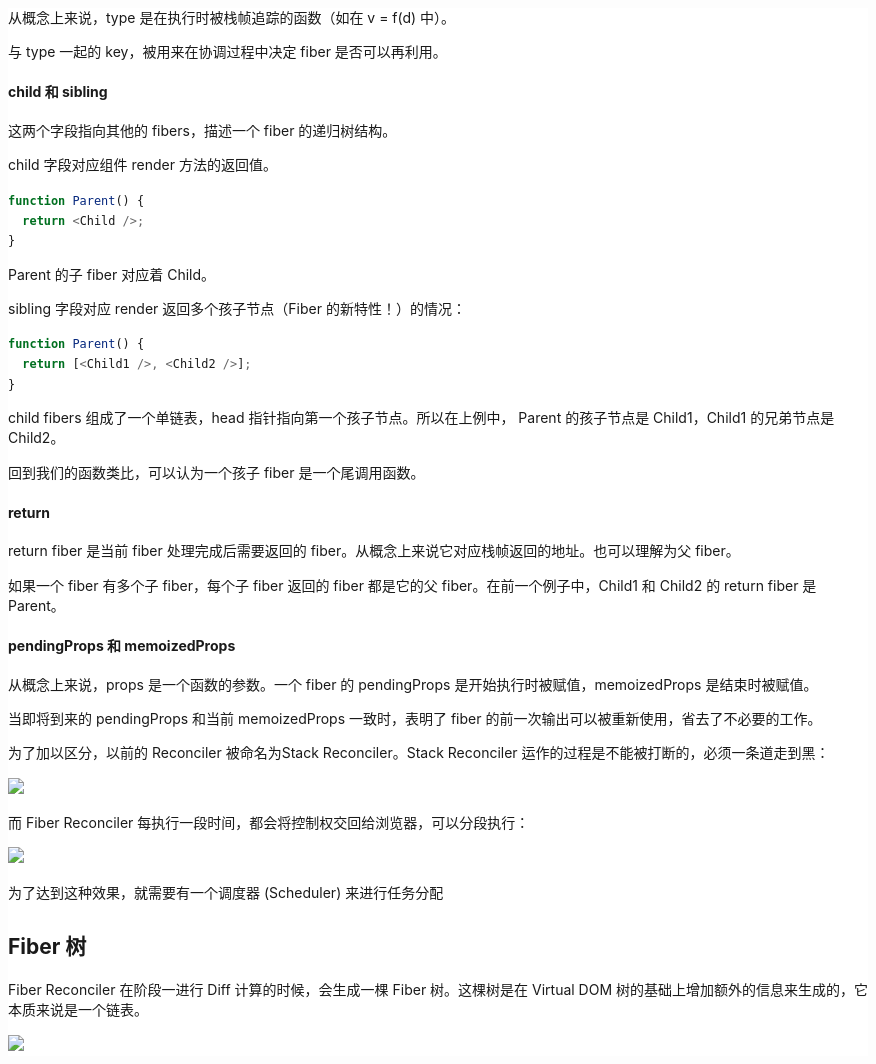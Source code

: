 从概念上来说，type 是在执行时被栈帧追踪的函数（如在 v = f(d) 中）。

与 type 一起的 key，被用来在协调过程中决定 fiber 是否可以再利用。

#### child 和 sibling

这两个字段指向其他的 fibers，描述一个 fiber 的递归树结构。

child 字段对应组件 render 方法的返回值。

```js
function Parent() {
  return <Child />;
}
```
Parent 的子 fiber 对应着 Child。

sibling 字段对应 render 返回多个孩子节点（Fiber 的新特性！）的情况：

```js
function Parent() {
  return [<Child1 />, <Child2 />];
}
```
child fibers 组成了一个单链表，head 指针指向第一个孩子节点。所以在上例中， Parent 的孩子节点是 Child1，Child1 的兄弟节点是 Child2。

回到我们的函数类比，可以认为一个孩子 fiber 是一个尾调用函数。

#### return
return fiber 是当前 fiber 处理完成后需要返回的 fiber。从概念上来说它对应栈帧返回的地址。也可以理解为父 fiber。

如果一个 fiber 有多个子 fiber，每个子 fiber 返回的 fiber 都是它的父 fiber。在前一个例子中，Child1 和 Child2 的 return fiber 是 Parent。

#### pendingProps 和 memoizedProps

从概念上来说，props 是一个函数的参数。一个 fiber 的 pendingProps 是开始执行时被赋值，memoizedProps 是结束时被赋值。

当即将到来的 pendingProps 和当前 memoizedProps 一致时，表明了 fiber 的前一次输出可以被重新使用，省去了不必要的工作。






为了加以区分，以前的 Reconciler 被命名为Stack Reconciler。Stack Reconciler 运作的过程是不能被打断的，必须一条道走到黑：

![](https://gitee.com/heptaluan/backups/raw/master/cdn/react/18-03.png)

而 Fiber Reconciler 每执行一段时间，都会将控制权交回给浏览器，可以分段执行：

![](https://gitee.com/heptaluan/backups/raw/master/cdn/react/18-04.png)

为了达到这种效果，就需要有一个调度器 (Scheduler) 来进行任务分配


## Fiber 树

Fiber Reconciler 在阶段一进行 Diff 计算的时候，会生成一棵 Fiber 树。这棵树是在 Virtual DOM 树的基础上增加额外的信息来生成的，它本质来说是一个链表。

![](https://gitee.com/heptaluan/backups/raw/master/cdn/react/18-06.png)
